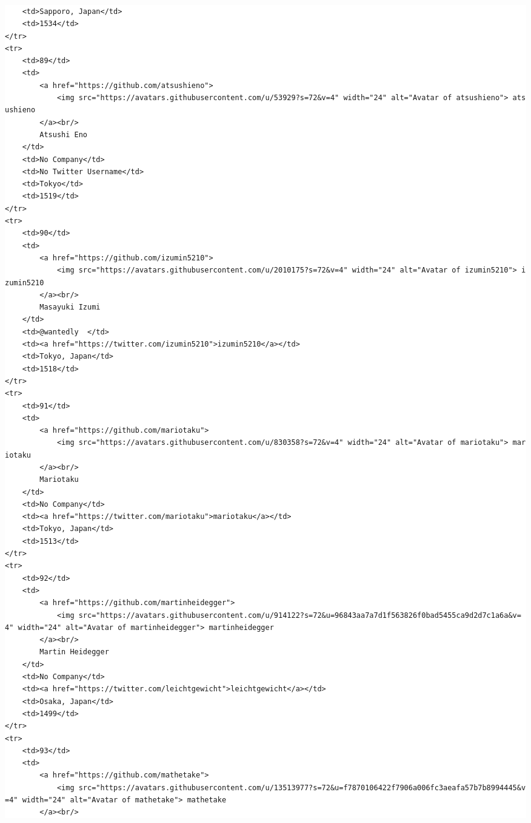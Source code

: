 		<td>Sapporo, Japan</td>
		<td>1534</td>
	</tr>
	<tr>
		<td>89</td>
		<td>
			<a href="https://github.com/atsushieno">
				<img src="https://avatars.githubusercontent.com/u/53929?s=72&v=4" width="24" alt="Avatar of atsushieno"> atsushieno
			</a><br/>
			Atsushi Eno
		</td>
		<td>No Company</td>
		<td>No Twitter Username</td>
		<td>Tokyo</td>
		<td>1519</td>
	</tr>
	<tr>
		<td>90</td>
		<td>
			<a href="https://github.com/izumin5210">
				<img src="https://avatars.githubusercontent.com/u/2010175?s=72&v=4" width="24" alt="Avatar of izumin5210"> izumin5210
			</a><br/>
			Masayuki Izumi
		</td>
		<td>@wantedly  </td>
		<td><a href="https://twitter.com/izumin5210">izumin5210</a></td>
		<td>Tokyo, Japan</td>
		<td>1518</td>
	</tr>
	<tr>
		<td>91</td>
		<td>
			<a href="https://github.com/mariotaku">
				<img src="https://avatars.githubusercontent.com/u/830358?s=72&v=4" width="24" alt="Avatar of mariotaku"> mariotaku
			</a><br/>
			Mariotaku
		</td>
		<td>No Company</td>
		<td><a href="https://twitter.com/mariotaku">mariotaku</a></td>
		<td>Tokyo, Japan</td>
		<td>1513</td>
	</tr>
	<tr>
		<td>92</td>
		<td>
			<a href="https://github.com/martinheidegger">
				<img src="https://avatars.githubusercontent.com/u/914122?s=72&u=96843aa7a7d1f563826f0bad5455ca9d2d7c1a6a&v=4" width="24" alt="Avatar of martinheidegger"> martinheidegger
			</a><br/>
			Martin Heidegger
		</td>
		<td>No Company</td>
		<td><a href="https://twitter.com/leichtgewicht">leichtgewicht</a></td>
		<td>Osaka, Japan</td>
		<td>1499</td>
	</tr>
	<tr>
		<td>93</td>
		<td>
			<a href="https://github.com/mathetake">
				<img src="https://avatars.githubusercontent.com/u/13513977?s=72&u=f7870106422f7906a006fc3aeafa57b7b8994445&v=4" width="24" alt="Avatar of mathetake"> mathetake
			</a><br/>